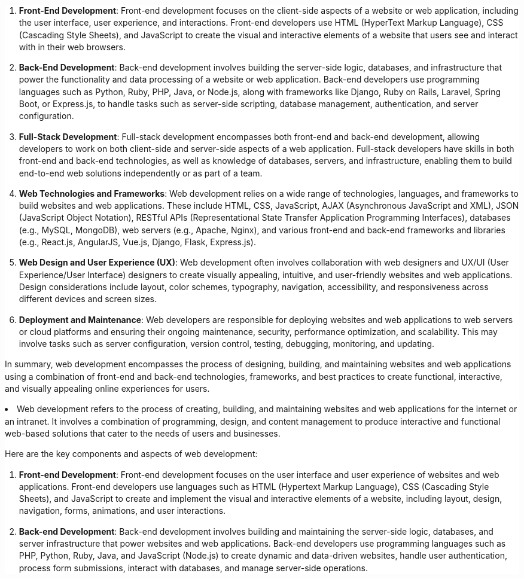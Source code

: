 1. **Front-End Development**: Front-end development focuses on the client-side aspects of a website or web application, including the user interface, user experience, and interactions. Front-end developers use HTML (HyperText Markup Language), CSS (Cascading Style Sheets), and JavaScript to create the visual and interactive elements of a website that users see and interact with in their web browsers.

2. **Back-End Development**: Back-end development involves building the server-side logic, databases, and infrastructure that power the functionality and data processing of a website or web application. Back-end developers use programming languages such as Python, Ruby, PHP, Java, or Node.js, along with frameworks like Django, Ruby on Rails, Laravel, Spring Boot, or Express.js, to handle tasks such as server-side scripting, database management, authentication, and server configuration.

3. **Full-Stack Development**: Full-stack development encompasses both front-end and back-end development, allowing developers to work on both client-side and server-side aspects of a web application. Full-stack developers have skills in both front-end and back-end technologies, as well as knowledge of databases, servers, and infrastructure, enabling them to build end-to-end web solutions independently or as part of a team.

4. **Web Technologies and Frameworks**: Web development relies on a wide range of technologies, languages, and frameworks to build websites and web applications. These include HTML, CSS, JavaScript, AJAX (Asynchronous JavaScript and XML), JSON (JavaScript Object Notation), RESTful APIs (Representational State Transfer Application Programming Interfaces), databases (e.g., MySQL, MongoDB), web servers (e.g., Apache, Nginx), and various front-end and back-end frameworks and libraries (e.g., React.js, AngularJS, Vue.js, Django, Flask, Express.js).

5. **Web Design and User Experience (UX)**: Web development often involves collaboration with web designers and UX/UI (User Experience/User Interface) designers to create visually appealing, intuitive, and user-friendly websites and web applications. Design considerations include layout, color schemes, typography, navigation, accessibility, and responsiveness across different devices and screen sizes.

6. **Deployment and Maintenance**: Web developers are responsible for deploying websites and web applications to web servers or cloud platforms and ensuring their ongoing maintenance, security, performance optimization, and scalability. This may involve tasks such as server configuration, version control, testing, debugging, monitoring, and updating.

In summary, web development encompasses the process of designing, building, and maintaining websites and web applications using a combination of front-end and back-end technologies, frameworks, and best practices to create functional, interactive, and visually appealing online experiences for users.</li>
<li>Web development refers to the process of creating, building, and maintaining websites and web applications for the internet or an intranet. It involves a combination of programming, design, and content management to produce interactive and functional web-based solutions that cater to the needs of users and businesses.

Here are the key components and aspects of web development:

1. **Front-end Development**: Front-end development focuses on the user interface and user experience of websites and web applications. Front-end developers use languages such as HTML (Hypertext Markup Language), CSS (Cascading Style Sheets), and JavaScript to create and implement the visual and interactive elements of a website, including layout, design, navigation, forms, animations, and user interactions.

2. **Back-end Development**: Back-end development involves building and maintaining the server-side logic, databases, and server infrastructure that power websites and web applications. Back-end developers use programming languages such as PHP, Python, Ruby, Java, and JavaScript (Node.js) to create dynamic and data-driven websites, handle user authentication, process form submissions, interact with databases, and manage server-side operations.
